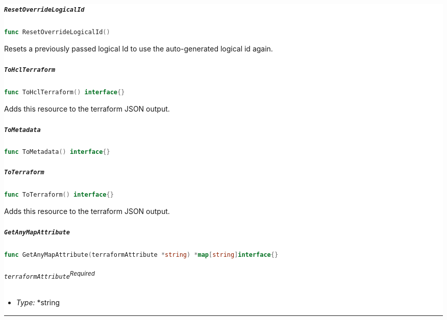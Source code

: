 
##### `ResetOverrideLogicalId` <a name="ResetOverrideLogicalId" id="rhizo-co-terraform-provider-oci.dataOciMarketplaceListingPackageAgreements.DataOciMarketplaceListingPackageAgreements.resetOverrideLogicalId"></a>

```go
func ResetOverrideLogicalId()
```

Resets a previously passed logical Id to use the auto-generated logical id again.

##### `ToHclTerraform` <a name="ToHclTerraform" id="rhizo-co-terraform-provider-oci.dataOciMarketplaceListingPackageAgreements.DataOciMarketplaceListingPackageAgreements.toHclTerraform"></a>

```go
func ToHclTerraform() interface{}
```

Adds this resource to the terraform JSON output.

##### `ToMetadata` <a name="ToMetadata" id="rhizo-co-terraform-provider-oci.dataOciMarketplaceListingPackageAgreements.DataOciMarketplaceListingPackageAgreements.toMetadata"></a>

```go
func ToMetadata() interface{}
```

##### `ToTerraform` <a name="ToTerraform" id="rhizo-co-terraform-provider-oci.dataOciMarketplaceListingPackageAgreements.DataOciMarketplaceListingPackageAgreements.toTerraform"></a>

```go
func ToTerraform() interface{}
```

Adds this resource to the terraform JSON output.

##### `GetAnyMapAttribute` <a name="GetAnyMapAttribute" id="rhizo-co-terraform-provider-oci.dataOciMarketplaceListingPackageAgreements.DataOciMarketplaceListingPackageAgreements.getAnyMapAttribute"></a>

```go
func GetAnyMapAttribute(terraformAttribute *string) *map[string]interface{}
```

###### `terraformAttribute`<sup>Required</sup> <a name="terraformAttribute" id="rhizo-co-terraform-provider-oci.dataOciMarketplaceListingPackageAgreements.DataOciMarketplaceListingPackageAgreements.getAnyMapAttribute.parameter.terraformAttribute"></a>

- *Type:* *string

---
